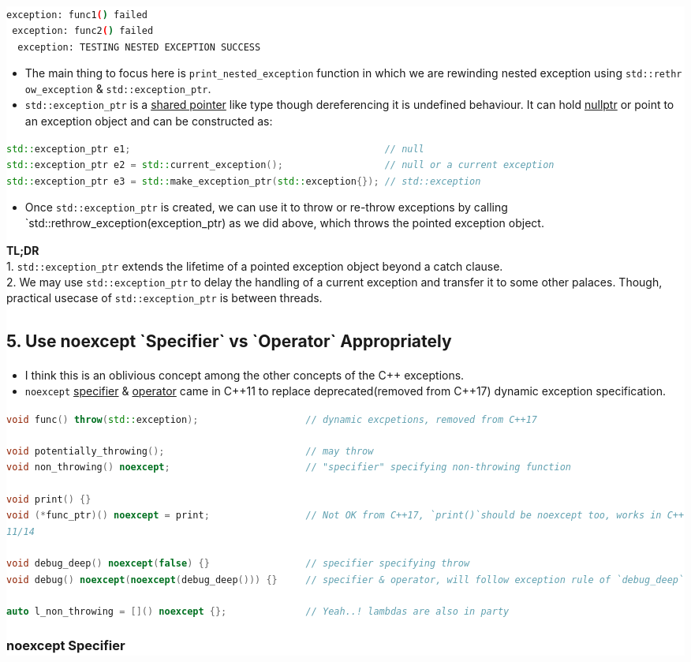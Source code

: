 ```bash
exception: func1() failed
 exception: func2() failed
  exception: TESTING NESTED EXCEPTION SUCCESS
```

- The main thing to focus here is `print_nested_exception` function in which we are rewinding nested exception using `std::rethrow_exception` & `std::exception_ptr`.
- `std::exception_ptr` is a [shared pointer](/posts/move-constructor-assignment-operator-with-shared-ptr) like type though dereferencing it is undefined behaviour. It can hold [nullptr](/posts/what-exactly-nullptr-is-in-cpp/) or point to an exception object and can be constructed as:

```cpp
std::exception_ptr e1;                                             // null
std::exception_ptr e2 = std::current_exception();                  // null or a current exception
std::exception_ptr e3 = std::make_exception_ptr(std::exception{}); // std::exception
```

- Once `std::exception_ptr` is created, we can use it to throw or re-throw exceptions by calling `std::rethrow_exception(exception_ptr) as we did above, which throws the pointed exception object.

**TL;DR**  
1\. `std::exception_ptr` extends the lifetime of a pointed exception object beyond a catch clause.  
2\. We may use `std::exception_ptr` to delay the handling of a current exception and transfer it to some other palaces. Though, practical usecase of `std::exception_ptr` is between threads.

## 5\. Use noexcept \`Specifier\` vs \`Operator\` Appropriately

- I think this is an oblivious concept among the other concepts of the C++ exceptions.
- `noexcept` [specifier](https://en.cppreference.com/w/cpp/language/noexcept_spec) & [operator](https://en.cppreference.com/w/cpp/language/noexcept) came in C++11 to replace deprecated(removed from C++17) dynamic exception specification.

```cpp
void func() throw(std::exception);                   // dynamic excpetions, removed from C++17

void potentially_throwing();                         // may throw
void non_throwing() noexcept;                        // "specifier" specifying non-throwing function

void print() {}                                  
void (*func_ptr)() noexcept = print;                 // Not OK from C++17, `print()`should be noexcept too, works in C++11/14

void debug_deep() noexcept(false) {}                 // specifier specifying throw
void debug() noexcept(noexcept(debug_deep())) {}     // specifier & operator, will follow exception rule of `debug_deep`

auto l_non_throwing = []() noexcept {};              // Yeah..! lambdas are also in party
```

### noexcept Specifier
